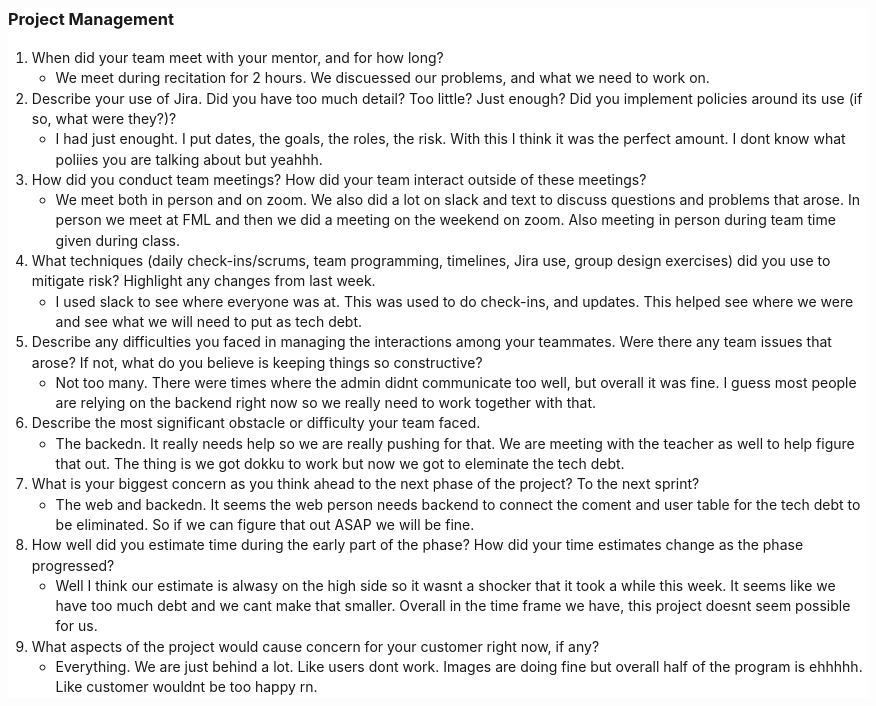 ### Project Management
1. When did your team meet with your mentor, and for how long?
    - We meet during recitation for 2 hours. We discuessed our problems, and what we need to work on.
2. Describe your use of Jira.  Did you have too much detail?  Too little?  Just enough? Did you implement policies around its use (if so, what were they?)?
    - I had just enought. I put dates, the goals, the roles, the risk. With this I think it was the perfect amount. I dont know what poliies you are talking about but yeahhh.
3. How did you conduct team meetings?  How did your team interact outside of these meetings?
    - We meet both in person and on zoom. We also did a lot on slack and text to discuss questions and problems that arose. In person we meet at FML and then we did a meeting on the weekend on zoom. Also meeting in person during team time given during class.
4. What techniques (daily check-ins/scrums, team programming, timelines, Jira use, group design exercises) did you use to mitigate risk? Highlight any changes from last week.
    - I used slack to see where everyone was at. This was used to do check-ins, and updates. This helped see where we were and see what we will need to put as tech debt.
5. Describe any difficulties you faced in managing the interactions among your teammates. Were there any team issues that arose? If not, what do you believe is keeping things so constructive?
    - Not too many. There were times where the admin didnt communicate too well, but overall it was fine. I guess most people are relying on the backend right now so we really need to work together with that.
6. Describe the most significant obstacle or difficulty your team faced.
    - The backedn. It really needs help so we are really pushing for that. We are meeting with the teacher as well to help figure that out. The thing is we got dokku to work but now we got to eleminate the tech debt.
7. What is your biggest concern as you think ahead to the next phase of the project? To the next sprint?
    - The web and backedn. It seems the web person needs backend to connect the coment and user table for the tech debt to be eliminated. So if we can figure that out ASAP we will be fine.
8. How well did you estimate time during the early part of the phase?  How did your time estimates change as the phase progressed?
    - Well I think our estimate is alwasy on the high side so it wasnt a shocker that it took a while this week. It seems like we have too much debt and we cant make that smaller. Overall in the time frame we have, this project doesnt seem possible for us.
9. What aspects of the project would cause concern for your customer right now, if any?
    - Everything. We are just behind a lot. Like users dont work. Images are doing fine but overall half of the program is ehhhhh. Like customer wouldnt be too happy rn.